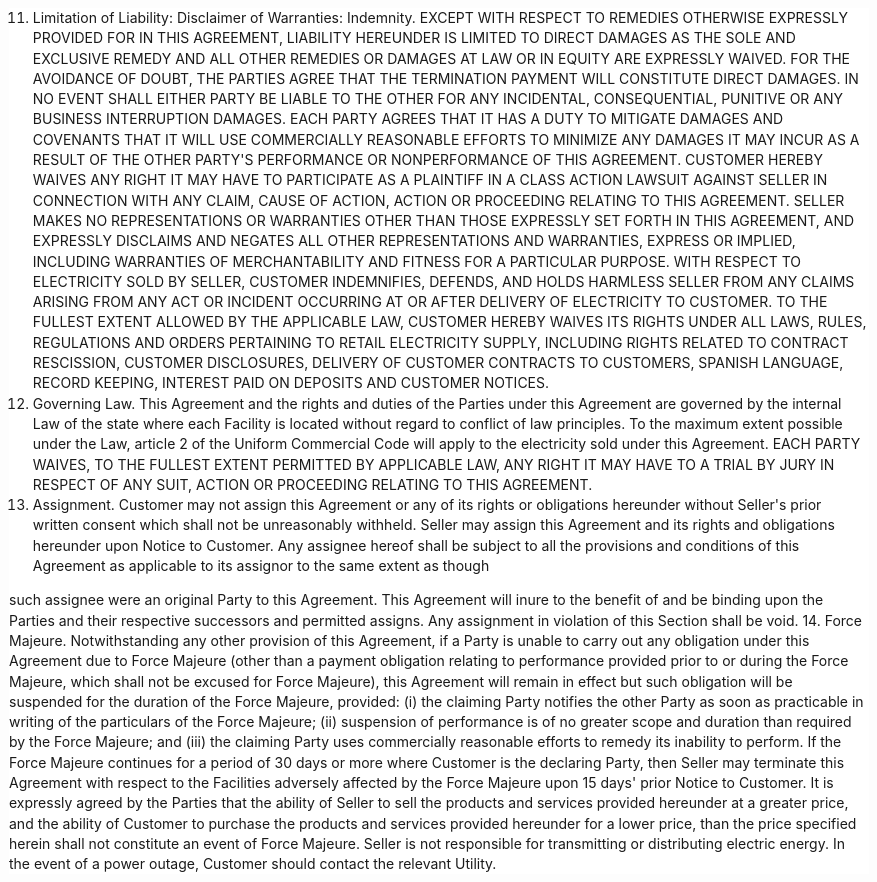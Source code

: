 11. Limitation of Liability: Disclaimer of Warranties: Indemnity. EXCEPT WITH RESPECT TO REMEDIES OTHERWISE EXPRESSLY PROVIDED FOR IN THIS AGREEMENT, LIABILITY HEREUNDER IS LIMITED TO DIRECT DAMAGES AS THE SOLE AND EXCLUSIVE REMEDY AND ALL OTHER REMEDIES OR DAMAGES AT LAW OR IN EQUITY ARE EXPRESSLY WAIVED. FOR THE AVOIDANCE OF DOUBT, THE PARTIES AGREE THAT THE TERMINATION PAYMENT WILL CONSTITUTE DIRECT DAMAGES. IN NO EVENT SHALL EITHER PARTY BE LIABLE TO THE OTHER FOR ANY INCIDENTAL, CONSEQUENTIAL, PUNITIVE OR ANY BUSINESS INTERRUPTION DAMAGES. EACH PARTY AGREES THAT IT HAS A DUTY TO MITIGATE DAMAGES AND COVENANTS THAT IT WILL USE COMMERCIALLY REASONABLE EFFORTS TO MINIMIZE ANY DAMAGES IT MAY INCUR AS A RESULT OF THE OTHER PARTY'S PERFORMANCE OR NONPERFORMANCE OF THIS AGREEMENT. CUSTOMER HEREBY WAIVES ANY RIGHT IT MAY HAVE TO PARTICIPATE AS A PLAINTIFF IN A CLASS ACTION LAWSUIT AGAINST SELLER IN CONNECTION WITH ANY CLAIM, CAUSE OF ACTION, ACTION OR PROCEEDING RELATING TO THIS AGREEMENT. SELLER MAKES NO REPRESENTATIONS OR WARRANTIES OTHER THAN THOSE EXPRESSLY SET FORTH IN THIS AGREEMENT, AND EXPRESSLY DISCLAIMS AND NEGATES ALL OTHER REPRESENTATIONS AND WARRANTIES, EXPRESS OR IMPLIED, INCLUDING WARRANTIES OF MERCHANTABILITY AND FITNESS FOR A PARTICULAR PURPOSE. WITH RESPECT TO ELECTRICITY SOLD BY SELLER, CUSTOMER INDEMNIFIES, DEFENDS, AND HOLDS HARMLESS SELLER FROM ANY CLAIMS ARISING FROM ANY ACT OR INCIDENT OCCURRING AT OR AFTER DELIVERY OF ELECTRICITY TO CUSTOMER. TO THE FULLEST EXTENT ALLOWED BY THE APPLICABLE LAW, CUSTOMER HEREBY WAIVES ITS RIGHTS UNDER ALL LAWS, RULES, REGULATIONS AND ORDERS PERTAINING TO RETAIL ELECTRICITY SUPPLY, INCLUDING RIGHTS RELATED TO CONTRACT RESCISSION, CUSTOMER DISCLOSURES, DELIVERY OF CUSTOMER CONTRACTS TO CUSTOMERS, SPANISH LANGUAGE, RECORD KEEPING, INTEREST PAID ON DEPOSITS AND CUSTOMER NOTICES.
12. Governing Law. This Agreement and the rights and duties of the Parties under this Agreement are governed by the internal Law of the state where each Facility is located without regard to conflict of law principles. To the maximum extent possible under the Law, article 2 of the Uniform Commercial Code will apply to the electricity sold under this Agreement. EACH PARTY WAIVES, TO THE FULLEST EXTENT PERMITTED BY APPLICABLE LAW, ANY RIGHT IT MAY HAVE TO A TRIAL BY JURY IN RESPECT OF ANY SUIT, ACTION OR PROCEEDING RELATING TO THIS AGREEMENT.
13. Assignment. Customer may not assign this Agreement or any of its rights or obligations hereunder without Seller's prior written consent which shall not be unreasonably withheld. Seller may assign this Agreement and its rights and obligations hereunder upon Notice to Customer. Any assignee hereof shall be subject to all the provisions and conditions of this Agreement as applicable to its assignor to the same extent as though

such assignee were an original Party to this Agreement. This Agreement will inure to the benefit of and be binding upon the Parties and their respective successors and permitted assigns. Any assignment in violation of this Section shall be void.
14. Force Majeure. Notwithstanding any other provision of this Agreement, if a Party is unable to carry out any obligation under this Agreement due to Force Majeure (other than a payment obligation relating to performance provided prior to or during the Force Majeure, which shall not be excused for Force Majeure), this Agreement will remain in effect but such obligation will be suspended for the duration of the Force Majeure, provided: (i) the claiming Party notifies the other Party as soon as practicable in writing of the particulars of the Force Majeure; (ii) suspension of performance is of no greater scope and duration than required by the Force Majeure; and (iii) the claiming Party uses commercially reasonable efforts to remedy its inability to perform. If the Force Majeure continues for a period of 30 days or more where Customer is the declaring Party, then Seller may terminate this Agreement with respect to the Facilities adversely affected by the Force Majeure upon 15 days' prior Notice to Customer. It is expressly agreed by the Parties that the ability of Seller to sell the products and services provided hereunder at a greater price, and the ability of Customer to purchase the products and services provided hereunder for a lower price, than the price specified herein shall not constitute an event of Force Majeure. Seller is not responsible for transmitting or distributing electric energy. In the event of a power outage, Customer should contact the relevant Utility.